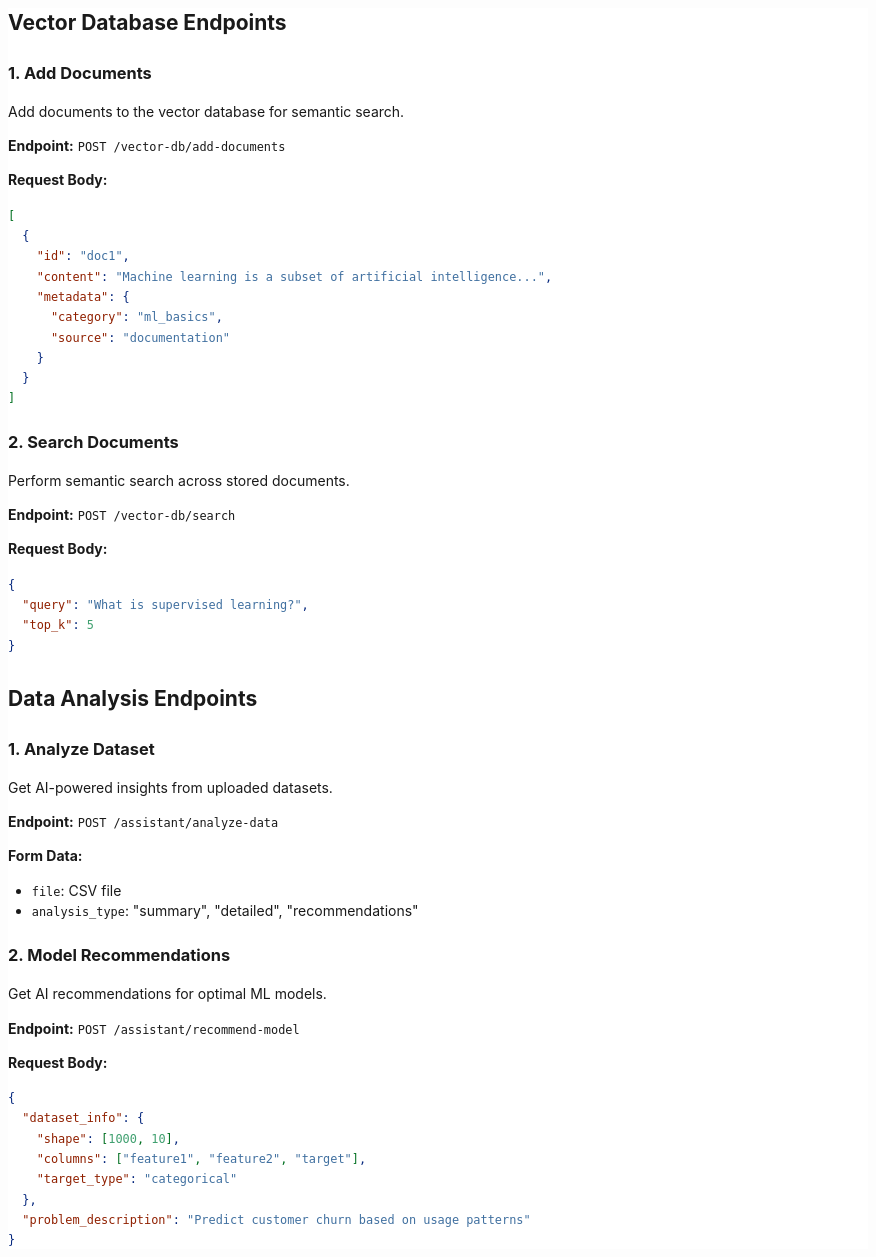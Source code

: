 ## Vector Database Endpoints

### 1. Add Documents
Add documents to the vector database for semantic search.

**Endpoint:** `POST /vector-db/add-documents`

**Request Body:**
```json
[
  {
    "id": "doc1",
    "content": "Machine learning is a subset of artificial intelligence...",
    "metadata": {
      "category": "ml_basics",
      "source": "documentation"
    }
  }
]
```

### 2. Search Documents
Perform semantic search across stored documents.

**Endpoint:** `POST /vector-db/search`

**Request Body:**
```json
{
  "query": "What is supervised learning?",
  "top_k": 5
}
```

## Data Analysis Endpoints

### 1. Analyze Dataset
Get AI-powered insights from uploaded datasets.

**Endpoint:** `POST /assistant/analyze-data`

**Form Data:**
- `file`: CSV file
- `analysis_type`: "summary", "detailed", "recommendations"

### 2. Model Recommendations
Get AI recommendations for optimal ML models.

**Endpoint:** `POST /assistant/recommend-model`

**Request Body:**
```json
{
  "dataset_info": {
    "shape": [1000, 10],
    "columns": ["feature1", "feature2", "target"],
    "target_type": "categorical"
  },
  "problem_description": "Predict customer churn based on usage patterns"
}
```
